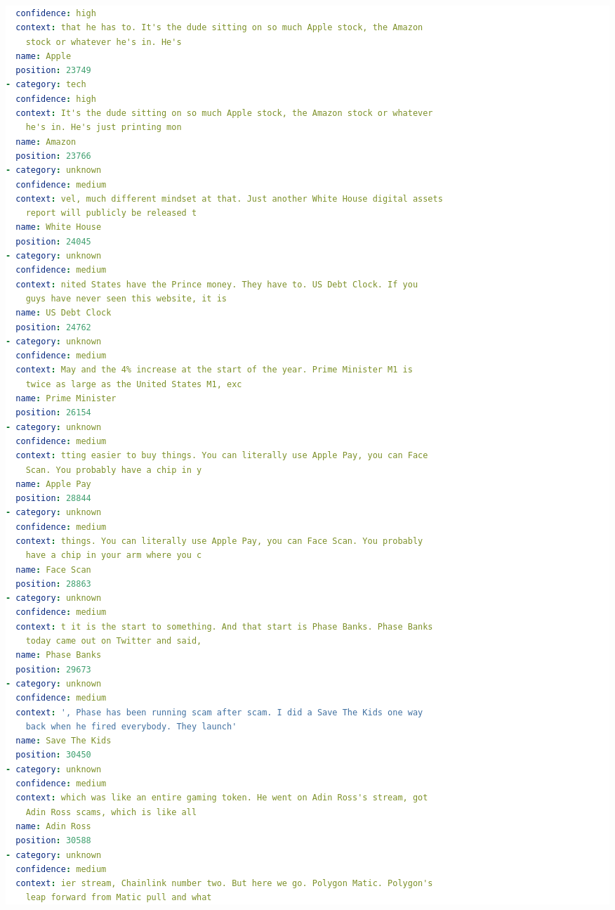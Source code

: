```yaml
  confidence: high
  context: that he has to. It's the dude sitting on so much Apple stock, the Amazon
    stock or whatever he's in. He's
  name: Apple
  position: 23749
- category: tech
  confidence: high
  context: It's the dude sitting on so much Apple stock, the Amazon stock or whatever
    he's in. He's just printing mon
  name: Amazon
  position: 23766
- category: unknown
  confidence: medium
  context: vel, much different mindset at that. Just another White House digital assets
    report will publicly be released t
  name: White House
  position: 24045
- category: unknown
  confidence: medium
  context: nited States have the Prince money. They have to. US Debt Clock. If you
    guys have never seen this website, it is
  name: US Debt Clock
  position: 24762
- category: unknown
  confidence: medium
  context: May and the 4% increase at the start of the year. Prime Minister M1 is
    twice as large as the United States M1, exc
  name: Prime Minister
  position: 26154
- category: unknown
  confidence: medium
  context: tting easier to buy things. You can literally use Apple Pay, you can Face
    Scan. You probably have a chip in y
  name: Apple Pay
  position: 28844
- category: unknown
  confidence: medium
  context: things. You can literally use Apple Pay, you can Face Scan. You probably
    have a chip in your arm where you c
  name: Face Scan
  position: 28863
- category: unknown
  confidence: medium
  context: t it is the start to something. And that start is Phase Banks. Phase Banks
    today came out on Twitter and said,
  name: Phase Banks
  position: 29673
- category: unknown
  confidence: medium
  context: ', Phase has been running scam after scam. I did a Save The Kids one way
    back when he fired everybody. They launch'
  name: Save The Kids
  position: 30450
- category: unknown
  confidence: medium
  context: which was like an entire gaming token. He went on Adin Ross's stream, got
    Adin Ross scams, which is like all
  name: Adin Ross
  position: 30588
- category: unknown
  confidence: medium
  context: ier stream, Chainlink number two. But here we go. Polygon Matic. Polygon's
    leap forward from Matic pull and what
```